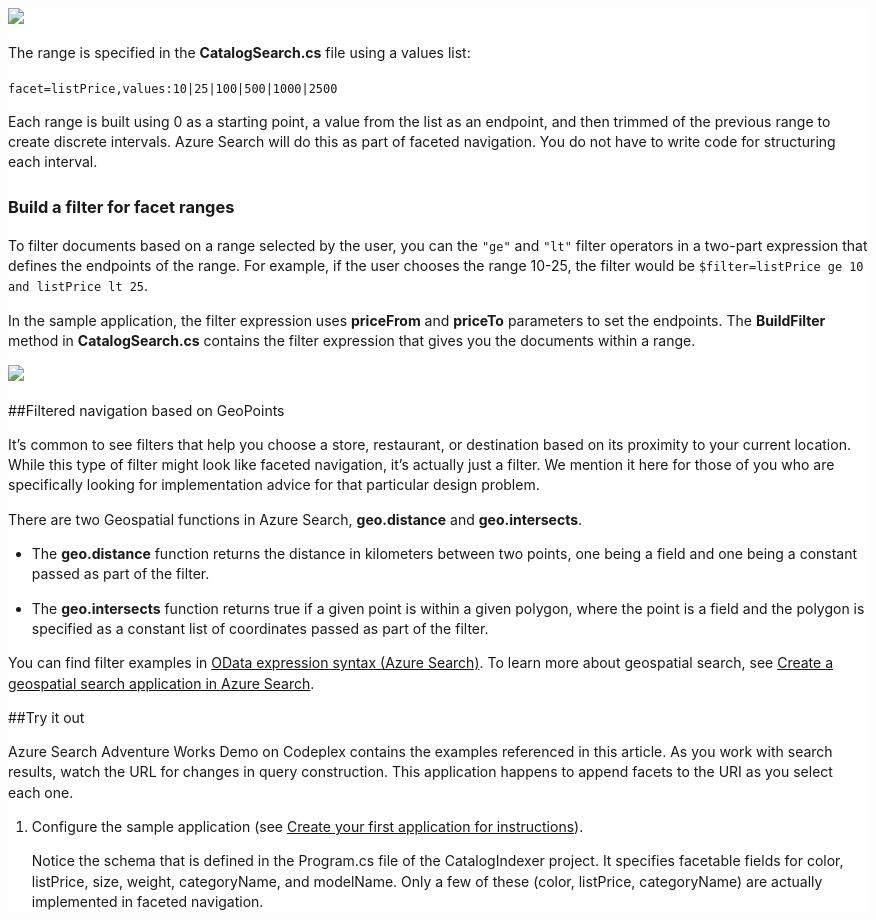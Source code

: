   ![][5]

The range is specified in the **CatalogSearch.cs** file using a values list:

    facet=listPrice,values:10|25|100|500|1000|2500

Each range is built using 0 as a starting point, a value from the list as an endpoint, and then trimmed of the previous range to create discrete intervals. Azure Search will do this as part of faceted navigation. You do not have to write code for structuring each interval.

### Build a filter for facet ranges ###

To filter documents based on a range selected by the user, you can the `"ge"` and `"lt"` filter operators in a two-part expression that defines the endpoints of the range. For example, if the user chooses the range 10-25, the filter would be `$filter=listPrice ge 10 and listPrice lt 25`.

In the sample application, the filter expression uses **priceFrom** and **priceTo** parameters to set the endpoints. The **BuildFilter** method in **CatalogSearch.cs** contains the filter expression that gives you the documents within a range.

  ![][6]

<a name="geofacets"></a> 
##Filtered navigation based on GeoPoints

It’s common to see filters that help you choose a store, restaurant, or destination based on its proximity to your current location. While this type of filter might look like faceted navigation, it’s actually just a filter. We mention it here for those of you who are specifically looking for implementation advice for that particular design problem.

There are two Geospatial functions in Azure Search, **geo.distance** and **geo.intersects**.

- The **geo.distance** function returns the distance in kilometers between two points, one being a field and one being a constant passed as part of the filter. 

- The **geo.intersects** function returns true if a given point is within a given polygon, where the point is a field and the polygon is specified as a constant list of coordinates passed as part of the filter.

You can find filter examples in [OData expression syntax (Azure Search)](http://msdn.microsoft.com/library/azure/dn798921.aspx). To learn more about geospatial search, see [Create a geospatial search application in Azure Search](search-create-geospatial.md).

<a name="tryitout"></a>
##Try it out

Azure Search Adventure Works Demo on Codeplex contains the examples referenced in this article. As you work with search results, watch the URL for changes in query construction. This application happens to append facets to the URI as you select each one.

1.  Configure the sample application (see [Create your first application for instructions](search-create-first-solution.md)). 

    Notice the schema that is defined in the Program.cs file of the CatalogIndexer project. It specifies facetable fields for color, listPrice, size, weight, categoryName, and modelName.  Only a few of these (color, listPrice, categoryName) are actually implemented in faceted navigation.


[How to build it]: #howtobuildit
[Build the presentation layer]: #presentationlayer
[Build the index]: #buildindex
[Check for data quality]: #checkdata
[Build the query]: #buildquery
[Tips on how to control faceted navigation]: #tips
[Faceted navigation based on range values]: #rangefacets
[Faceted navigation based on GeoPoints]: #geofacets
[Try it out]: #tryitout
[1]: ./media/search-faceted-navigation/Facet-1-slide.PNG
[2]: ./media/search-faceted-navigation/Facet-2-CSHTML.PNG
[3]: ./media/search-faceted-navigation/Facet-3-schema.PNG
[4]: ./media/search-faceted-navigation/Facet-4-SearchMethod.PNG
[5]: ./media/search-faceted-navigation/Facet-5-Prices.PNG
[6]: ./media/search-faceted-navigation/Facet-6-buildfilter.PNG
[7]: ./media/search-faceted-navigation/Facet-7-appstart.png
[8]: ./media/search-faceted-navigation/Facet-8-appbike.png
[9]: ./media/search-faceted-navigation/Facet-9-appbikefaceted.png
[10]: ./media/search-faceted-navigation/Facet-10-appTitle.png
[Designing for Faceted Search]: http://www.uie.com/articles/faceted_search/
[Design Patterns: Faceted Navigation]: http://alistapart.com/article/design-patterns-faceted-navigation
[Create your first application]: search-create-first-solution.md
[OData expression syntax (Azure Search)]: http://msdn.microsoft.com/library/azure/dn798921.aspx
[Create a geospatial search application in Azure Search]: search-create-geospatial.md
[Azure Search Adventure Works Demo]: https://azuresearchadventureworksdemo.codeplex.com/
[http://www.odata.org/documentation/odata-version-2-0/overview/]: http://www.odata.org/documentation/odata-version-2-0/overview/ 
[Faceting on Azure Search forum post]: ../faceting-on-azure-search.md?forum=azuresearch
[Search Documents (Azure Search API)]: http://msdn.microsoft.com/library/azure/dn798927.aspx